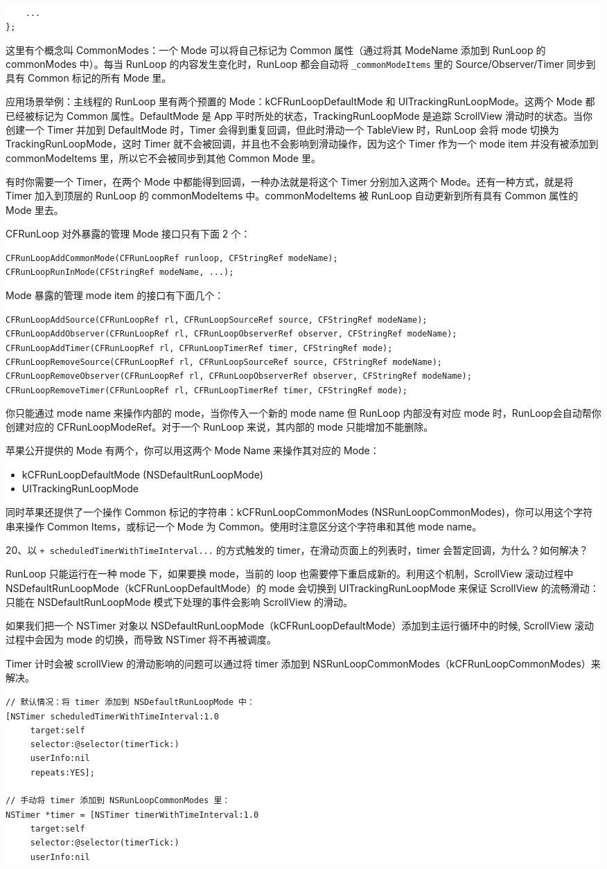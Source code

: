 ```
    ...
};
```

这里有个概念叫 CommonModes：一个 Mode 可以将自己标记为 Common 属性（通过将其 ModeName 添加到 RunLoop 的 commonModes 中）。每当 RunLoop 的内容发生变化时，RunLoop 都会自动将 `_commonModeItems` 里的 Source/Observer/Timer 同步到具有 Common 标记的所有 Mode 里。

应用场景举例：主线程的 RunLoop 里有两个预置的 Mode：kCFRunLoopDefaultMode 和 UITrackingRunLoopMode。这两个 Mode 都已经被标记为 Common 属性。DefaultMode 是 App 平时所处的状态，TrackingRunLoopMode 是追踪 ScrollView 滑动时的状态。当你创建一个 Timer 并加到 DefaultMode 时，Timer 会得到重复回调，但此时滑动一个 TableView 时，RunLoop 会将 mode 切换为 TrackingRunLoopMode，这时 Timer 就不会被回调，并且也不会影响到滑动操作，因为这个 Timer 作为一个 mode item 并没有被添加到 commonModeItems 里，所以它不会被同步到其他 Common Mode 里。

有时你需要一个 Timer，在两个 Mode 中都能得到回调，一种办法就是将这个 Timer 分别加入这两个 Mode。还有一种方式，就是将 Timer 加入到顶层的 RunLoop 的 commonModeItems 中。commonModeItems 被 RunLoop 自动更新到所有具有 Common 属性的 Mode 里去。


CFRunLoop 对外暴露的管理 Mode 接口只有下面 2 个：

```
CFRunLoopAddCommonMode(CFRunLoopRef runloop, CFStringRef modeName);
CFRunLoopRunInMode(CFStringRef modeName, ...);
```

Mode 暴露的管理 mode item 的接口有下面几个：

```
CFRunLoopAddSource(CFRunLoopRef rl, CFRunLoopSourceRef source, CFStringRef modeName);
CFRunLoopAddObserver(CFRunLoopRef rl, CFRunLoopObserverRef observer, CFStringRef modeName);
CFRunLoopAddTimer(CFRunLoopRef rl, CFRunLoopTimerRef timer, CFStringRef mode);
CFRunLoopRemoveSource(CFRunLoopRef rl, CFRunLoopSourceRef source, CFStringRef modeName);
CFRunLoopRemoveObserver(CFRunLoopRef rl, CFRunLoopObserverRef observer, CFStringRef modeName);
CFRunLoopRemoveTimer(CFRunLoopRef rl, CFRunLoopTimerRef timer, CFStringRef mode);
```

你只能通过 mode name 来操作内部的 mode，当你传入一个新的 mode name 但 RunLoop 内部没有对应 mode 时，RunLoop会自动帮你创建对应的 CFRunLoopModeRef。对于一个 RunLoop 来说，其内部的 mode 只能增加不能删除。

苹果公开提供的 Mode 有两个，你可以用这两个 Mode Name 来操作其对应的 Mode：

- kCFRunLoopDefaultMode (NSDefaultRunLoopMode)
- UITrackingRunLoopMode

同时苹果还提供了一个操作 Common 标记的字符串：kCFRunLoopCommonModes (NSRunLoopCommonModes)，你可以用这个字符串来操作 Common Items，或标记一个 Mode 为 Common。使用时注意区分这个字符串和其他 mode name。




20、以 `+ scheduledTimerWithTimeInterval...` 的方式触发的 timer，在滑动页面上的列表时，timer 会暂定回调，为什么？如何解决？


RunLoop 只能运行在一种 mode 下，如果要换 mode，当前的 loop 也需要停下重启成新的。利用这个机制，ScrollView 滚动过程中 NSDefaultRunLoopMode（kCFRunLoopDefaultMode）的 mode 会切换到 UITrackingRunLoopMode 来保证 ScrollView 的流畅滑动：只能在 NSDefaultRunLoopMode 模式下处理的事件会影响 ScrollView 的滑动。

如果我们把一个 NSTimer 对象以 NSDefaultRunLoopMode（kCFRunLoopDefaultMode）添加到主运行循环中的时候, ScrollView 滚动过程中会因为 mode 的切换，而导致 NSTimer 将不再被调度。

Timer 计时会被 scrollView 的滑动影响的问题可以通过将 timer 添加到 NSRunLoopCommonModes（kCFRunLoopCommonModes）来解决。

```
// 默认情况：将 timer 添加到 NSDefaultRunLoopMode 中：
[NSTimer scheduledTimerWithTimeInterval:1.0
     target:self
     selector:@selector(timerTick:)
     userInfo:nil
     repeats:YES];

// 手动将 timer 添加到 NSRunLoopCommonModes 里：
NSTimer *timer = [NSTimer timerWithTimeInterval:1.0
     target:self
     selector:@selector(timerTick:)
     userInfo:nil
```